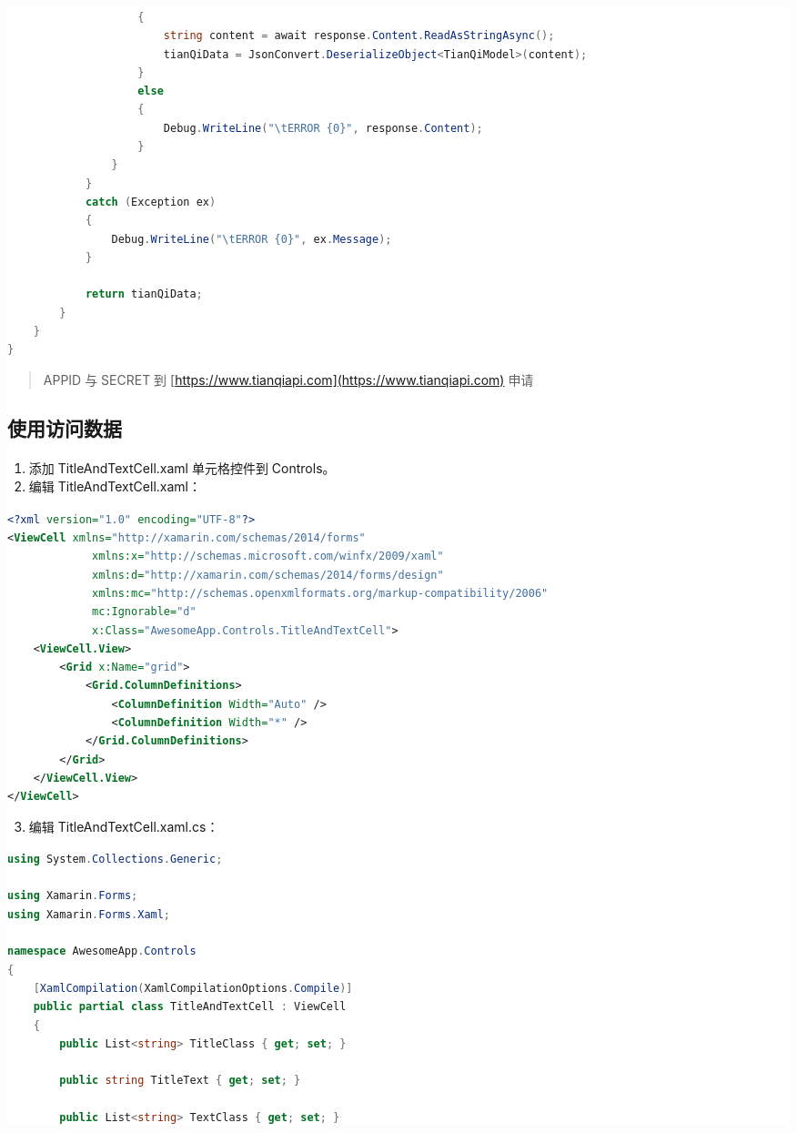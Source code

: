 ```csharp
					{
						string content = await response.Content.ReadAsStringAsync();
						tianQiData = JsonConvert.DeserializeObject<TianQiModel>(content);
					}
					else
					{
						Debug.WriteLine("\tERROR {0}", response.Content);
					}
				}
			}
			catch (Exception ex)
			{
				Debug.WriteLine("\tERROR {0}", ex.Message);
			}

			return tianQiData;
		}
	}
}
```

> APPID 与 SECRET 到 [https://www.tianqiapi.com](https://www.tianqiapi.com) 申请

## 使用访问数据

1. 添加 TitleAndTextCell.xaml 单元格控件到 Controls。
2. 编辑 TitleAndTextCell.xaml：

```xml
<?xml version="1.0" encoding="UTF-8"?>
<ViewCell xmlns="http://xamarin.com/schemas/2014/forms"
             xmlns:x="http://schemas.microsoft.com/winfx/2009/xaml"
             xmlns:d="http://xamarin.com/schemas/2014/forms/design"
             xmlns:mc="http://schemas.openxmlformats.org/markup-compatibility/2006"
             mc:Ignorable="d"
             x:Class="AwesomeApp.Controls.TitleAndTextCell">
	<ViewCell.View>
		<Grid x:Name="grid">
			<Grid.ColumnDefinitions>
				<ColumnDefinition Width="Auto" />
				<ColumnDefinition Width="*" />
			</Grid.ColumnDefinitions>
		</Grid>
	</ViewCell.View>
</ViewCell>
```

3. 编辑 TitleAndTextCell.xaml.cs：

```csharp
using System.Collections.Generic;

using Xamarin.Forms;
using Xamarin.Forms.Xaml;

namespace AwesomeApp.Controls
{
	[XamlCompilation(XamlCompilationOptions.Compile)]
	public partial class TitleAndTextCell : ViewCell
	{
		public List<string> TitleClass { get; set; }

		public string TitleText { get; set; }

		public List<string> TextClass { get; set; }
```